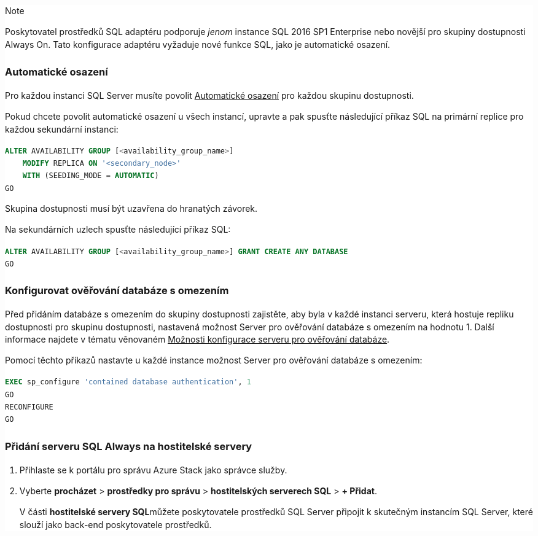 > [!NOTE]
> Poskytovatel prostředků SQL adaptéru podporuje _jenom_ instance SQL 2016 SP1 Enterprise nebo novější pro skupiny dostupnosti Always On. Tato konfigurace adaptéru vyžaduje nové funkce SQL, jako je automatické osazení.

### <a name="automatic-seeding"></a>Automatické osazení

Pro každou instanci SQL Server musíte povolit [Automatické osazení](https://docs.microsoft.com/sql/database-engine/availability-groups/windows/automatically-initialize-always-on-availability-group) pro každou skupinu dostupnosti.

Pokud chcete povolit automatické osazení u všech instancí, upravte a pak spusťte následující příkaz SQL na primární replice pro každou sekundární instanci:

  ```sql
  ALTER AVAILABILITY GROUP [<availability_group_name>]
      MODIFY REPLICA ON '<secondary_node>'
      WITH (SEEDING_MODE = AUTOMATIC)
  GO
  ```

Skupina dostupnosti musí být uzavřena do hranatých závorek.

Na sekundárních uzlech spusťte následující příkaz SQL:

  ```sql
  ALTER AVAILABILITY GROUP [<availability_group_name>] GRANT CREATE ANY DATABASE
  GO
  ```

### <a name="configure-contained-database-authentication"></a>Konfigurovat ověřování databáze s omezením

Před přidáním databáze s omezením do skupiny dostupnosti zajistěte, aby byla v každé instanci serveru, která hostuje repliku dostupnosti pro skupinu dostupnosti, nastavená možnost Server pro ověřování databáze s omezením na hodnotu 1. Další informace najdete v tématu věnovaném [Možnosti konfigurace serveru pro ověřování databáze](https://docs.microsoft.com/sql/database-engine/configure-windows/contained-database-authentication-server-configuration-option?view=sql-server-2017).

Pomocí těchto příkazů nastavte u každé instance možnost Server pro ověřování databáze s omezením:

  ```sql
  EXEC sp_configure 'contained database authentication', 1
  GO
  RECONFIGURE
  GO
  ```

### <a name="to-add-sql-always-on-hosting-servers"></a>Přidání serveru SQL Always na hostitelské servery

1. Přihlaste se k portálu pro správu Azure Stack jako správce služby.

2. Vyberte **procházet** &gt; **prostředky pro správu** &gt; **hostitelských serverech SQL** &gt; **+ Přidat**.

   V části **hostitelské servery SQL**můžete poskytovatele prostředků SQL Server připojit k skutečným instancím SQL Server, které slouží jako back-end poskytovatele prostředků.

